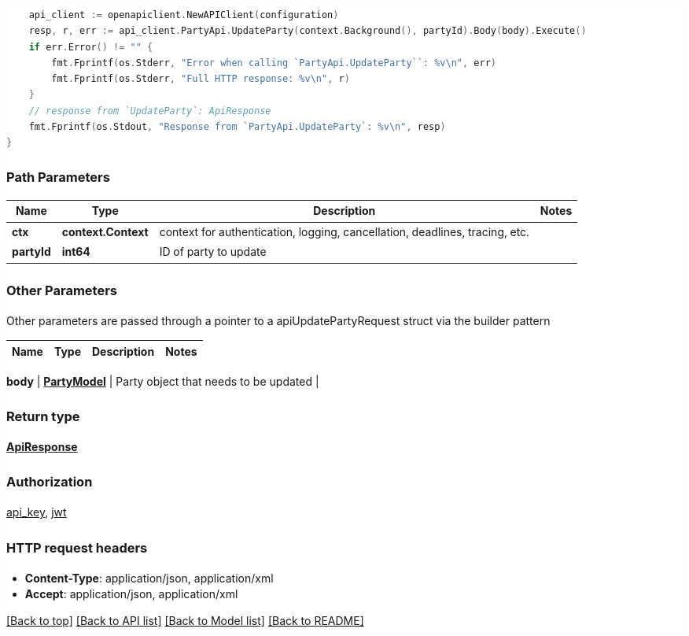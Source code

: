 ```go
    api_client := openapiclient.NewAPIClient(configuration)
    resp, r, err := api_client.PartyApi.UpdateParty(context.Background(), partyId).Body(body).Execute()
    if err.Error() != "" {
        fmt.Fprintf(os.Stderr, "Error when calling `PartyApi.UpdateParty``: %v\n", err)
        fmt.Fprintf(os.Stderr, "Full HTTP response: %v\n", r)
    }
    // response from `UpdateParty`: ApiResponse
    fmt.Fprintf(os.Stdout, "Response from `PartyApi.UpdateParty`: %v\n", resp)
}
```

### Path Parameters


Name | Type | Description  | Notes
------------- | ------------- | ------------- | -------------
**ctx** | **context.Context** | context for authentication, logging, cancellation, deadlines, tracing, etc.
**partyId** | **int64** | ID of party to update | 

### Other Parameters

Other parameters are passed through a pointer to a apiUpdatePartyRequest struct via the builder pattern


Name | Type | Description  | Notes
------------- | ------------- | ------------- | -------------

 **body** | [**PartyModel**](PartyModel.md) | Party object that needs to be updated | 

### Return type

[**ApiResponse**](ApiResponse.md)

### Authorization

[api_key](../README.md#api_key), [jwt](../README.md#jwt)

### HTTP request headers

- **Content-Type**: application/json, application/xml
- **Accept**: application/json, application/xml

[[Back to top]](#) [[Back to API list]](../README.md#documentation-for-api-endpoints)
[[Back to Model list]](../README.md#documentation-for-models)
[[Back to README]](../README.md)

